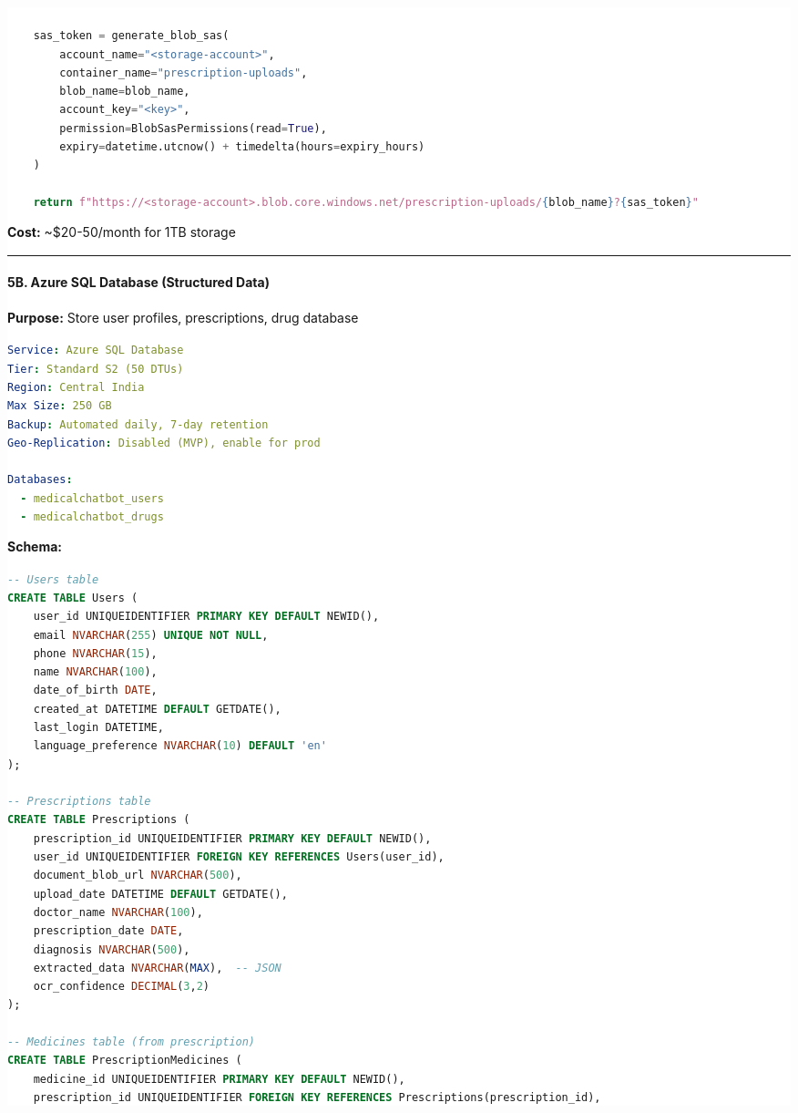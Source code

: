 ```python
    
    sas_token = generate_blob_sas(
        account_name="<storage-account>",
        container_name="prescription-uploads",
        blob_name=blob_name,
        account_key="<key>",
        permission=BlobSasPermissions(read=True),
        expiry=datetime.utcnow() + timedelta(hours=expiry_hours)
    )
    
    return f"https://<storage-account>.blob.core.windows.net/prescription-uploads/{blob_name}?{sas_token}"
```

**Cost:** ~$20-50/month for 1TB storage

---

#### 5B. Azure SQL Database (Structured Data)

**Purpose:** Store user profiles, prescriptions, drug database

```yaml
Service: Azure SQL Database
Tier: Standard S2 (50 DTUs)
Region: Central India
Max Size: 250 GB
Backup: Automated daily, 7-day retention
Geo-Replication: Disabled (MVP), enable for prod

Databases:
  - medicalchatbot_users
  - medicalchatbot_drugs
```

**Schema:**
```sql
-- Users table
CREATE TABLE Users (
    user_id UNIQUEIDENTIFIER PRIMARY KEY DEFAULT NEWID(),
    email NVARCHAR(255) UNIQUE NOT NULL,
    phone NVARCHAR(15),
    name NVARCHAR(100),
    date_of_birth DATE,
    created_at DATETIME DEFAULT GETDATE(),
    last_login DATETIME,
    language_preference NVARCHAR(10) DEFAULT 'en'
);

-- Prescriptions table
CREATE TABLE Prescriptions (
    prescription_id UNIQUEIDENTIFIER PRIMARY KEY DEFAULT NEWID(),
    user_id UNIQUEIDENTIFIER FOREIGN KEY REFERENCES Users(user_id),
    document_blob_url NVARCHAR(500),
    upload_date DATETIME DEFAULT GETDATE(),
    doctor_name NVARCHAR(100),
    prescription_date DATE,
    diagnosis NVARCHAR(500),
    extracted_data NVARCHAR(MAX),  -- JSON
    ocr_confidence DECIMAL(3,2)
);

-- Medicines table (from prescription)
CREATE TABLE PrescriptionMedicines (
    medicine_id UNIQUEIDENTIFIER PRIMARY KEY DEFAULT NEWID(),
    prescription_id UNIQUEIDENTIFIER FOREIGN KEY REFERENCES Prescriptions(prescription_id),
```